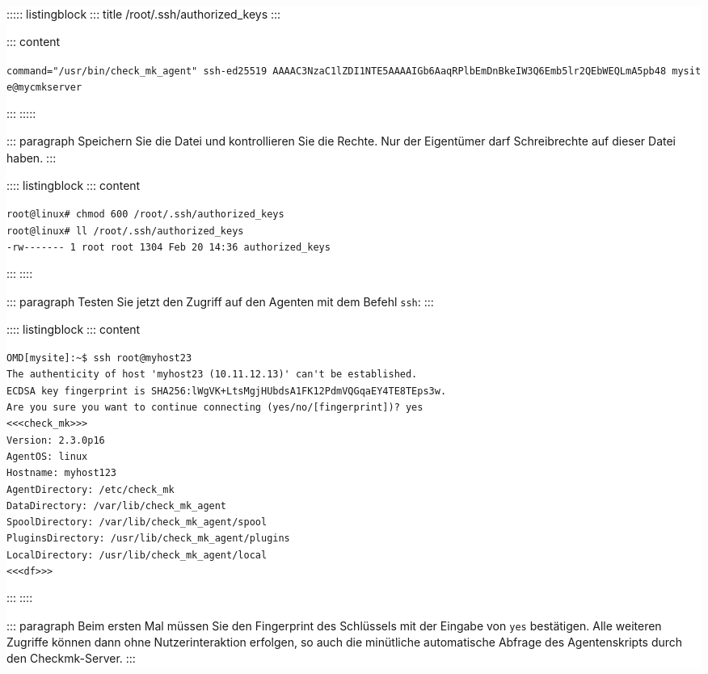 ::::: listingblock
::: title
/root/.ssh/authorized_keys
:::

::: content
``` {.pygments .highlight}
command="/usr/bin/check_mk_agent" ssh-ed25519 AAAAC3NzaC1lZDI1NTE5AAAAIGb6AaqRPlbEmDnBkeIW3Q6Emb5lr2QEbWEQLmA5pb48 mysite@mycmkserver
```
:::
:::::

::: paragraph
Speichern Sie die Datei und kontrollieren Sie die Rechte. Nur der
Eigentümer darf Schreibrechte auf dieser Datei haben.
:::

:::: listingblock
::: content
``` {.pygments .highlight}
root@linux# chmod 600 /root/.ssh/authorized_keys
root@linux# ll /root/.ssh/authorized_keys
-rw------- 1 root root 1304 Feb 20 14:36 authorized_keys
```
:::
::::

::: paragraph
Testen Sie jetzt den Zugriff auf den Agenten mit dem Befehl `ssh`:
:::

:::: listingblock
::: content
``` {.pygments .highlight}
OMD[mysite]:~$ ssh root@myhost23
The authenticity of host 'myhost23 (10.11.12.13)' can't be established.
ECDSA key fingerprint is SHA256:lWgVK+LtsMgjHUbdsA1FK12PdmVQGqaEY4TE8TEps3w.
Are you sure you want to continue connecting (yes/no/[fingerprint])? yes
<<<check_mk>>>
Version: 2.3.0p16
AgentOS: linux
Hostname: myhost123
AgentDirectory: /etc/check_mk
DataDirectory: /var/lib/check_mk_agent
SpoolDirectory: /var/lib/check_mk_agent/spool
PluginsDirectory: /usr/lib/check_mk_agent/plugins
LocalDirectory: /usr/lib/check_mk_agent/local
<<<df>>>
```
:::
::::

::: paragraph
Beim ersten Mal müssen Sie den Fingerprint des Schlüssels mit der
Eingabe von `yes` bestätigen. Alle weiteren Zugriffe können dann ohne
Nutzerinteraktion erfolgen, so auch die minütliche automatische Abfrage
des Agentenskripts durch den Checkmk-Server.
:::
